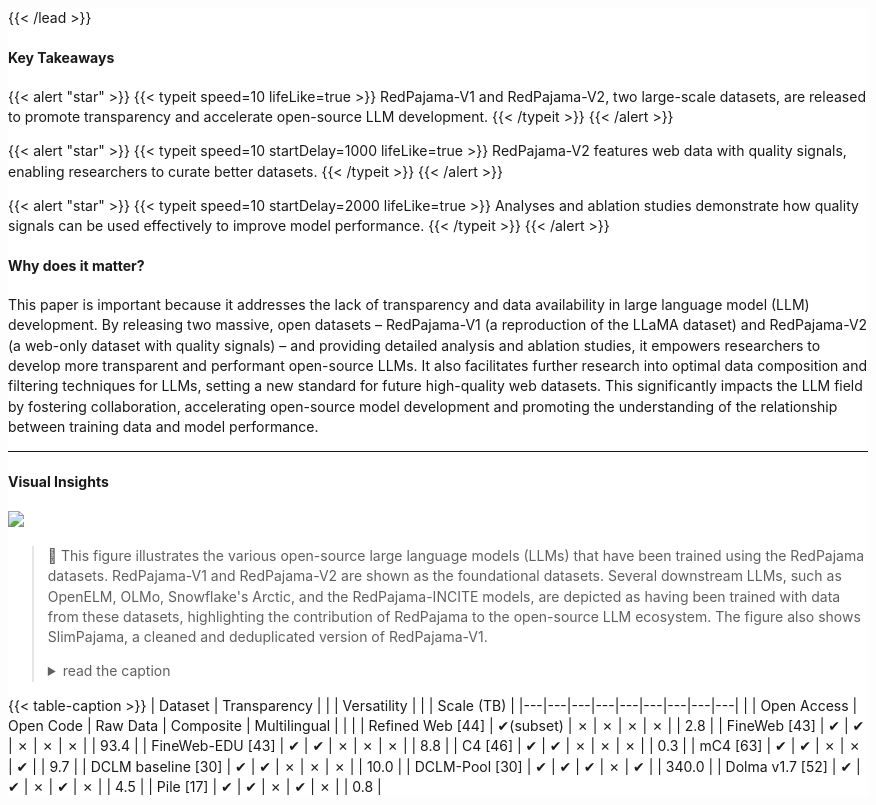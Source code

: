 {{< /lead >}}


#### Key Takeaways

{{< alert "star" >}}
{{< typeit speed=10 lifeLike=true >}} RedPajama-V1 and RedPajama-V2, two large-scale datasets, are released to promote transparency and accelerate open-source LLM development. {{< /typeit >}}
{{< /alert >}}

{{< alert "star" >}}
{{< typeit speed=10 startDelay=1000 lifeLike=true >}} RedPajama-V2 features web data with quality signals, enabling researchers to curate better datasets. {{< /typeit >}}
{{< /alert >}}

{{< alert "star" >}}
{{< typeit speed=10 startDelay=2000 lifeLike=true >}} Analyses and ablation studies demonstrate how quality signals can be used effectively to improve model performance. {{< /typeit >}}
{{< /alert >}}

#### Why does it matter?
This paper is important because it addresses the lack of transparency and data availability in large language model (LLM) development. By releasing two massive, open datasets – RedPajama-V1 (a reproduction of the LLaMA dataset) and RedPajama-V2 (a web-only dataset with quality signals) – and providing detailed analysis and ablation studies, it empowers researchers to develop more transparent and performant open-source LLMs. It also facilitates further research into optimal data composition and filtering techniques for LLMs, setting a new standard for future high-quality web datasets. This significantly impacts the LLM field by fostering collaboration, accelerating open-source model development and promoting the understanding of the relationship between training data and model performance.

------
#### Visual Insights



![](https://arxiv.org/html/2411.12372/extracted/6009674/figures/rp-ecosystem-v2.2.png)

> 🔼 This figure illustrates the various open-source large language models (LLMs) that have been trained using the RedPajama datasets.  RedPajama-V1 and RedPajama-V2 are shown as the foundational datasets.  Several downstream LLMs, such as OpenELM, OLMo, Snowflake's Arctic, and the RedPajama-INCITE models, are depicted as having been trained with data from these datasets, highlighting the contribution of RedPajama to the open-source LLM ecosystem. The figure also shows SlimPajama, a cleaned and deduplicated version of RedPajama-V1.
> <details><summary>read the caption</summary></details>





{{< table-caption >}}
| Dataset | Transparency |  |  | Versatility |  |  | Scale (TB) |
|---|---|---|---|---|---|---|---|---|
|  | Open Access | Open Code | Raw Data | Composite | Multilingual |  |  |
| Refined Web [44] | ✔(subset) | ✗ | ✗ | ✗ | ✗ |  | 2.8 |
| FineWeb [43] | ✔ | ✔ | ✗ | ✗ | ✗ |  | 93.4 |
| FineWeb-EDU [43] | ✔ | ✔ | ✗ | ✗ | ✗ |  | 8.8 |
| C4 [46] | ✔ | ✔ | ✗ | ✗ | ✗ |  | 0.3 |
| mC4 [63] | ✔ | ✔ | ✗ | ✗ | ✔ |  | 9.7 |
| DCLM baseline [30] | ✔ | ✔ | ✗ | ✗ | ✗ |  | 10.0 |
| DCLM-Pool [30] | ✔ | ✔ | ✔ | ✗ | ✔ |  | 340.0 |
| Dolma v1.7 [52] | ✔ | ✔ | ✗ | ✔ | ✗ |  | 4.5 |
| Pile [17] | ✔ | ✔ | ✗ | ✔ | ✗ |  | 0.8 |